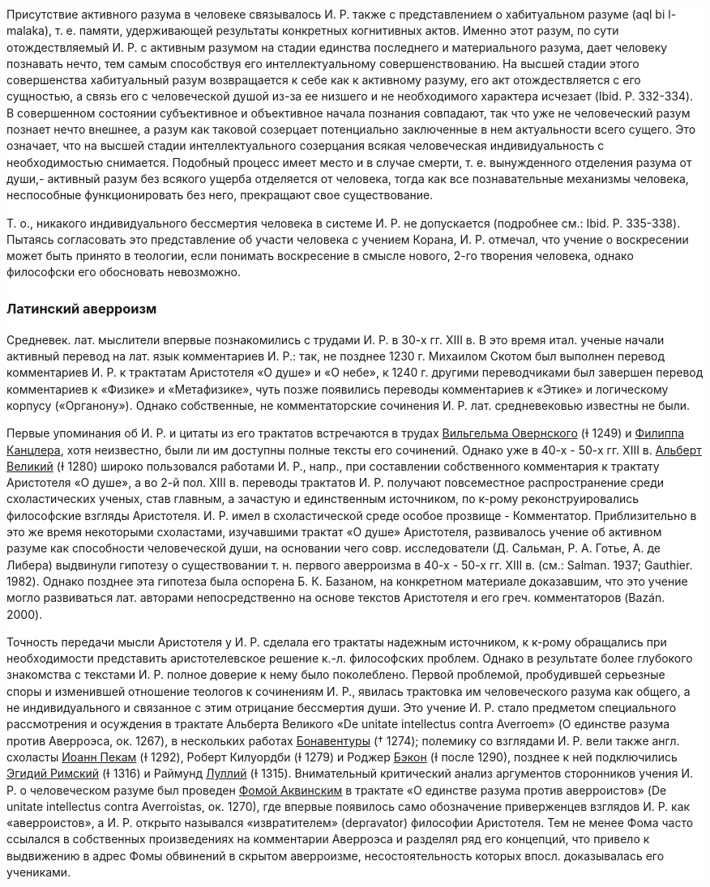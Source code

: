 Присутствие активного разума в человеке связывалось И. Р. также с представлением о хабитуальном разуме (aql bi l-malaka), т. е. памяти, удерживающей результаты конкретных когнитивных актов. Именно этот разум, по сути отождествляемый И. Р. с активным разумом на стадии единства последнего и материального разума, дает человеку познавать нечто, тем самым способствуя его интеллектуальному совершенствованию. На высшей стадии этого совершенства хабитуальный разум возвращается к себе как к активному разуму, его акт отождествляется с его сущностью, а связь его с человеческой душой из-за ее низшего и не необходимого характера исчезает (Ibid. P. 332-334). В совершенном состоянии субъективное и объективное начала познания совпадают, так что уже не человеческий разум познает нечто внешнее, а разум как таковой созерцает потенциально заключенные в нем актуальности всего сущего. Это означает, что на высшей стадии интеллектуального созерцания всякая человеческая индивидуальность с необходимостью снимается. Подобный процесс имеет место и в случае смерти, т. е. вынужденного отделения разума от души,- активный разум без всякого ущерба отделяется от человека, тогда как все познавательные механизмы человека, неспособные функционировать без него, прекращают свое существование.

Т. о., никакого индивидуального бессмертия человека в системе И. Р. не допускается (подробнее см.: Ibid. P. 335-338). Пытаясь согласовать это представление об участи человека с учением Корана, И. Р. отмечал, что учение о воскресении может быть принято в теологии, если понимать воскресение в смысле нового, 2-го творения человека, однако философски его обосновать невозможно.

### Латинский аверроизм

Средневек. лат. мыслители впервые познакомились с трудами И. Р. в 30-х гг. XIII в. В это время итал. ученые начали активный перевод на лат. язык комментариев И. Р.: так, не позднее 1230 г. Михаилом Скотом был выполнен перевод комментариев И. Р. к трактатам Аристотеля «О душе» и «О небе», к 1240 г. другими переводчиками был завершен перевод комментариев к «Физике» и «Метафизике», чуть позже появились переводы комментариев к «Этике» и логическому корпусу («Органону»). Однако собственные, не комментаторские сочинения И. Р. лат. средневековью известны не были.

Первые упоминания об И. Р. и цитаты из его трактатов встречаются в трудах [Вильгельма Овернского](<https://pravenc.ru/text/Вильгельма Овернского.html>) (Ɨ 1249) и [Филиппа Канцлера](<https://pravenc.ru/text/Филиппа Канцлера.html>), хотя неизвестно, были ли им доступны полные тексты его сочинений. Однако уже в 40-х - 50-х гг. XIII в. [Альберт Великий](<https://pravenc.ru/text/Альберт Великий.html>) (Ɨ 1280) широко пользовался работами И. Р., напр., при составлении собственного комментария к трактату Аристотеля «О душе», а во 2-й пол. XIII в. переводы трактатов И. Р. получают повсеместное распространение среди схоластических ученых, став главным, а зачастую и единственным источником, по к-рому реконструировались философские взгляды Аристотеля. И. Р. имел в схоластической среде особое прозвище - Комментатор. Приблизительно в это же время некоторыми схоластами, изучавшими трактат «О душе» Аристотеля, развивалось учение об активном разуме как способности человеческой души, на основании чего совр. исследователи (Д. Сальман, Р. А. Готье, А. де Либера) выдвинули гипотезу о существовании т. н. первого аверроизма в 40-х - 50-х гг. XIII в. (см.: Salman. 1937; Gauthier. 1982). Однако позднее эта гипотеза была оспорена Б. К. Базаном, на конкретном материале доказавшим, что это учение могло развиваться лат. авторами непосредственно на основе текстов Аристотеля и его греч. комментаторов (Bazán. 2000).

Точность передачи мысли Аристотеля у И. Р. сделала его трактаты надежным источником, к к-рому обращались при необходимости представить аристотелевское решение к.-л. философских проблем. Однако в результате более глубокого знакомства с текстами И. Р. полное доверие к нему было поколеблено. Первой проблемой, пробудившей серьезные споры и изменившей отношение теологов к сочинениям И. Р., явилась трактовка им человеческого разума как общего, а не индивидуального и связанное с этим отрицание бессмертия души. Это учение И. Р. стало предметом специального рассмотрения и осуждения в трактате Альберта Великого «De unitate intellectus contra Averroem» (О единстве разума против Аверроэса, ок. 1267), в нескольких работах [Бонавентуры](https://pravenc.ru/text/Бонавентуры.html) († 1274); полемику со взглядами И. Р. вели также англ. схоласты [Иоанн Пекам](<https://pravenc.ru/text/Иоанн Пекам.html>) (Ɨ 1292), Роберт Килуордби (Ɨ 1279) и Роджер [Бэкон](https://pravenc.ru/text/Бэкон.html) (Ɨ после 1290), позднее к ней подключились [Эгидий Римский](<https://pravenc.ru/text/Эгидий Римский.html>) (Ɨ 1316) и Раймунд [Луллий](https://pravenc.ru/text/Луллий.html) (Ɨ 1315). Внимательный критический анализ аргументов сторонников учения И. Р. о человеческом разуме был проведен [Фомой Аквинским](<https://pravenc.ru/text/Фома Аквинский.html>) в трактате «О единстве разума против аверроистов» (De unitate intellectus contra Averroistas, ок. 1270), где впервые появилось само обозначение приверженцев взглядов И. Р. как «аверроистов», а И. Р. открыто назывался «извратителем» (depravator) философии Аристотеля. Тем не менее Фома часто ссылался в собственных произведениях на комментарии Аверроэса и разделял ряд его концепций, что привело к выдвижению в адрес Фомы обвинений в скрытом аверроизме, несостоятельность которых впосл. доказывалась его учениками.
